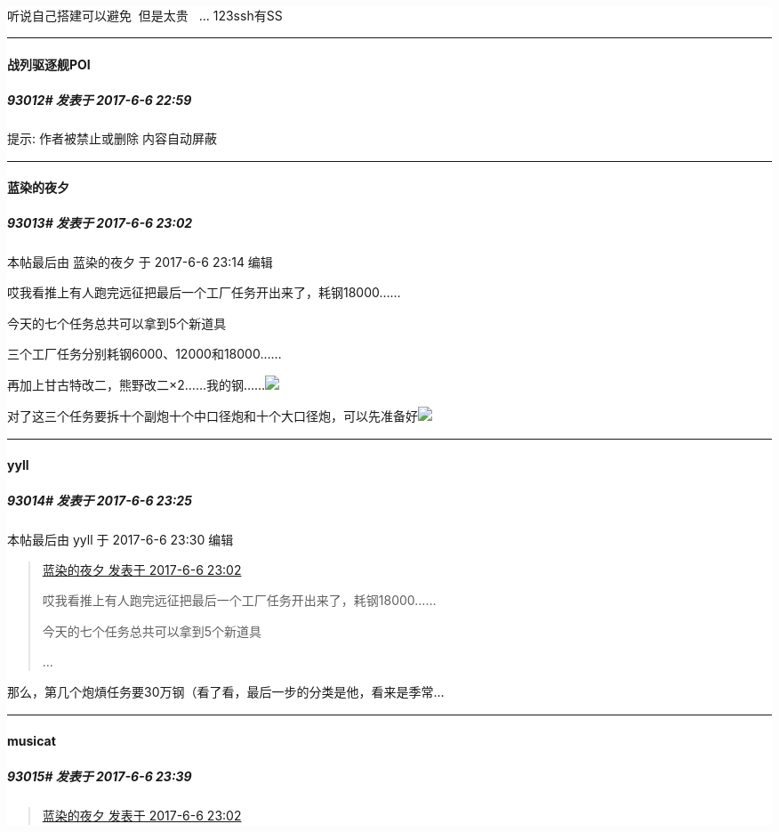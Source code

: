 听说自己搭建可以避免  但是太贵   ...</blockquote>
123ssh有SS


*****

####  战列驱逐舰POI  
##### 93012#       发表于 2017-6-6 22:59

提示: 作者被禁止或删除 内容自动屏蔽


*****

####  蓝染的夜夕  
##### 93013#       发表于 2017-6-6 23:02


 本帖最后由 蓝染的夜夕 于 2017-6-6 23:14 编辑 

哎我看推上有人跑完远征把最后一个工厂任务开出来了，耗钢18000……

今天的七个任务总共可以拿到5个新道具

三个工厂任务分别耗钢6000、12000和18000……

再加上甘古特改二，熊野改二×2……我的钢……<img src="https://static.saraba1st.com/image/smiley/face2017/001.png" referrerpolicy="no-referrer">


对了这三个任务要拆十个副炮十个中口径炮和十个大口径炮，可以先准备好<img src="https://static.saraba1st.com/image/smiley/face2017/002.png" referrerpolicy="no-referrer">


*****

####  yyll  
##### 93014#       发表于 2017-6-6 23:25


 本帖最后由 yyll 于 2017-6-6 23:30 编辑 
<blockquote><a href="httphttps://bbs.saraba1st.com/2b/forum.php?mod=redirect&amp;goto=findpost&amp;pid=36177298&amp;ptid=930880" target="_blank">蓝染的夜夕 发表于 2017-6-6 23:02</a>

哎我看推上有人跑完远征把最后一个工厂任务开出来了，耗钢18000……

今天的七个任务总共可以拿到5个新道具

 ...</blockquote>
那么，第几个炮熕任务要30万钢（看了看，最后一步的分类是他，看来是季常…


*****

####  musicat  
##### 93015#       发表于 2017-6-6 23:39


<blockquote><a href="httphttps://bbs.saraba1st.com/2b/forum.php?mod=redirect&amp;goto=findpost&amp;pid=36177298&amp;ptid=930880" target="_blank">蓝染的夜夕 发表于 2017-6-6 23:02</a>
